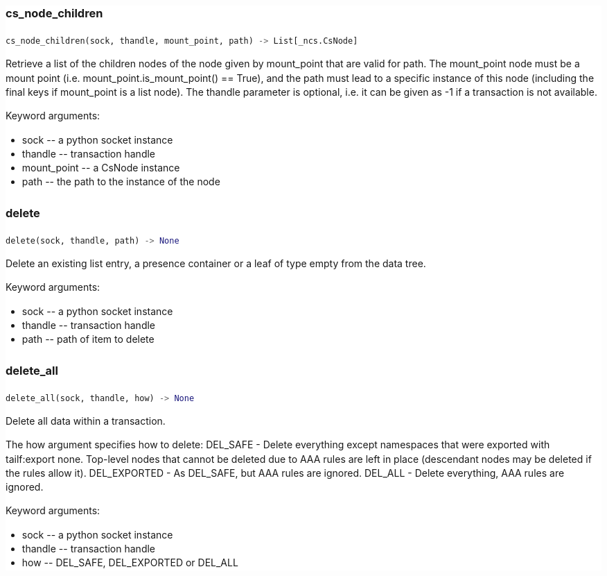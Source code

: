 ### cs_node_children

```python
cs_node_children(sock, thandle, mount_point, path) -> List[_ncs.CsNode]
```

Retrieve a list of the children nodes of the node given by mount_point
that are valid for path. The mount_point node must be a mount point
(i.e. mount_point.is_mount_point() == True), and the path must lead to
a specific instance of this node (including the final keys if mount_point
is a list node). The thandle parameter is optional, i.e. it can be given
as -1 if a transaction is not available.

Keyword arguments:

* sock -- a python socket instance
* thandle -- transaction handle
* mount_point -- a CsNode instance
* path -- the path to the instance of the node

### delete

```python
delete(sock, thandle, path) -> None
```

Delete an existing list entry, a presence container or a leaf of type empty
from the data tree.

Keyword arguments:

* sock -- a python socket instance
* thandle -- transaction handle
* path -- path of item to delete

### delete_all

```python
delete_all(sock, thandle, how) -> None
```

Delete all data within a transaction.

The how argument specifies how to delete:
    DEL_SAFE - Delete everything except namespaces that were exported with
               tailf:export none. Top-level nodes that cannot be deleted
               due to AAA rules are left in place (descendant nodes may be
               deleted if the rules allow it).
   DEL_EXPORTED - As DEL_SAFE, but AAA rules are ignored.
   DEL_ALL - Delete everything, AAA rules are ignored.

Keyword arguments:

* sock -- a python socket instance
* thandle -- transaction handle
* how -- DEL_SAFE, DEL_EXPORTED or DEL_ALL
